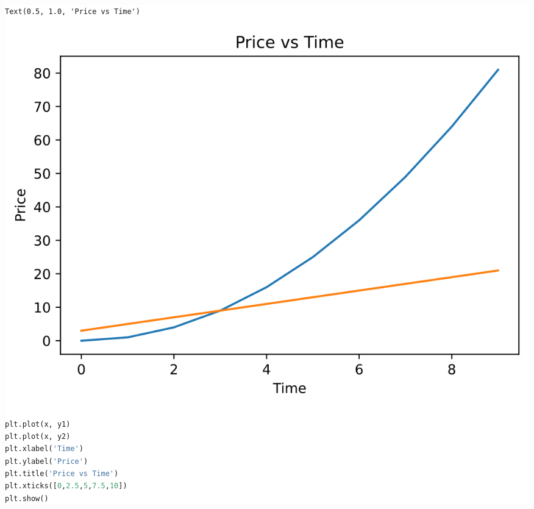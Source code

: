 


    Text(0.5, 1.0, 'Price vs Time')





![svg](README_files/README_32_1.svg)




```python
plt.plot(x, y1)
plt.plot(x, y2)
plt.xlabel('Time')
plt.ylabel('Price')
plt.title('Price vs Time')
plt.xticks([0,2.5,5,7.5,10])
plt.show()

```

